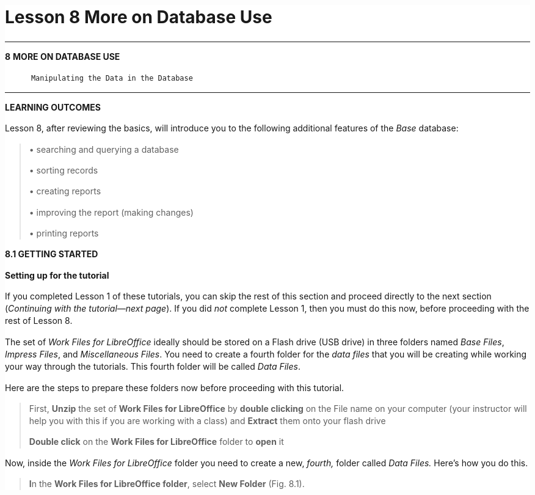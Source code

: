 **Lesson 8** More on Database Use
=================================

  ------- ---------------------------------------
  **8**   **MORE ON DATABASE USE**
          
          Manipulating the Data in the Database
  ------- ---------------------------------------

**LEARNING OUTCOMES**

Lesson 8, after reviewing the basics, will introduce you to the
following additional features of the *Base* database:

> • searching and querying a database
>
> • sorting records
>
> • creating reports
>
> • improving the report (making changes)
>
> • printing reports

**8.1 GETTING STARTED**

**Setting up for the tutorial**

If you completed Lesson 1 of these tutorials, you can skip the rest of
this section and proceed directly to the next section (*Continuing with
the tutorial—next page*). If you did *not* complete Lesson 1, then you
must do this now, before proceeding with the rest of Lesson 8.

The set of *Work Files for LibreOffice* ideally should be stored on a
Flash drive (USB drive) in three folders named *Base Files*, *Impress
Files*, and *Miscellaneous Files*. You need to create a fourth folder
for the *data files* that you will be creating while working your way
through the tutorials. This fourth folder will be called *Data Files*.

Here are the steps to prepare these folders now before proceeding with
this tutorial.

> First, **Unzip** the set of **Work Files for LibreOffice** by **double
> clicking** on the File name on your computer (your instructor will
> help you with this if you are working with a class) and **Extract**
> them onto your flash drive
>
> **Double click** on the **Work Files for LibreOffice** folder to
> **open** it

Now, inside the *Work Files for LibreOffice* folder you need to create a
new, *fourth,* folder called *Data Files.* Here’s how you do this.

> **I**n the **Work Files for LibreOffice folder**, select **New
> Folder** (Fig. 8.1).
